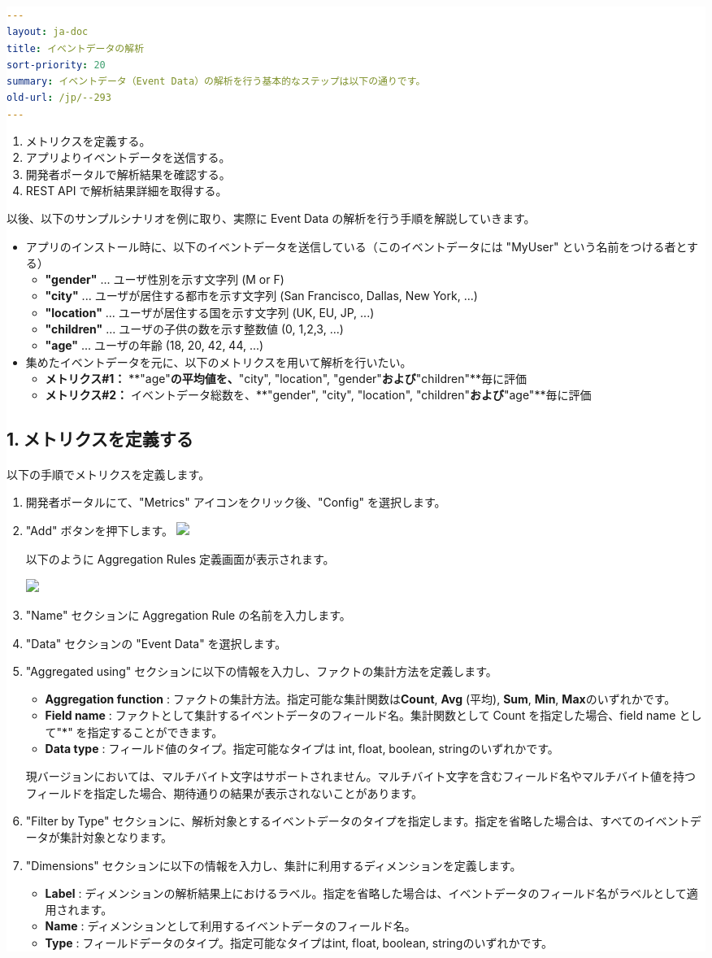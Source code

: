 ```yaml
---
layout: ja-doc
title: イベントデータの解析
sort-priority: 20
summary: イベントデータ（Event Data）の解析を行う基本的なステップは以下の通りです。
old-url: /jp/--293
---
```

1. メトリクスを定義する。
1. アプリよりイベントデータを送信する。
1. 開発者ポータルで解析結果を確認する。
1. REST API で解析結果詳細を取得する。

以後、以下のサンプルシナリオを例に取り、実際に Event Data の解析を行う手順を解説していきます。

* アプリのインストール時に、以下のイベントデータを送信している（このイベントデータには "MyUser" という名前をつける者とする）
    * **"gender"** ... ユーザ性別を示す文字列 (M or F)
    * **"city"** ... ユーザが居住する都市を示す文字列 (San Francisco, Dallas, New York, ...)
    * **"location"** ... ユーザが居住する国を示す文字列 (UK, EU, JP, ...)
    * **"children"** ... ユーザの子供の数を示す整数値 (0, 1,2,3, ...)
    * **"age"** ... ユーザの年齢 (18, 20, 42, 44, ...)
* 集めたイベントデータを元に、以下のメトリクスを用いて解析を行いたい。
    * **メトリクス#1：** **"age"**の平均値を、**"city", "location", "gender"**および**"children"**毎に評価
    * **メトリクス#2：** イベントデータ総数を、**"gender", "city", "location", "children"**および**"age"**毎に評価

## 1. メトリクスを定義する

以下の手順でメトリクスを定義します。

1. 開発者ポータルにて、"Metrics" アイコンをクリック後、"Config" を選択します。
1. "Add" ボタンを押下します。
    ![](01.png)

    以下のように Aggregation Rules 定義画面が表示されます。

    ![](02.png)
1. "Name" セクションに Aggregation Rule の名前を入力します。
1. "Data" セクションの "Event Data" を選択します。
1. "Aggregated using" セクションに以下の情報を入力し、ファクトの集計方法を定義します。
    * **Aggregation function** : ファクトの集計方法。指定可能な集計関数は**Count**, **Avg** (平均), **Sum**, **Min**, **Max**のいずれかです。
    * **Field name** : ファクトとして集計するイベントデータのフィールド名。集計関数として Count を指定した場合、field name として"*" を指定することができます。
    * **Data type** : フィールド値のタイプ。指定可能なタイプは int, float, boolean, stringのいずれかです。

    <p class="note">現バージョンにおいては、マルチバイト文字はサポートされません。マルチバイト文字を含むフィールド名やマルチバイト値を持つフィールドを指定した場合、期待通りの結果が表示されないことがあります。</p>

1. "Filter by Type" セクションに、解析対象とするイベントデータのタイプを指定します。指定を省略した場合は、すべてのイベントデータが集計対象となります。
1. "Dimensions" セクションに以下の情報を入力し、集計に利用するディメンションを定義します。
    * **Label** : ディメンションの解析結果上におけるラベル。指定を省略した場合は、イベントデータのフィールド名がラベルとして適用されます。
    * **Name** : ディメンションとして利用するイベントデータのフィールド名。
    * **Type** : フィールドデータのタイプ。指定可能なタイプはint, float, boolean, stringのいずれかです。
